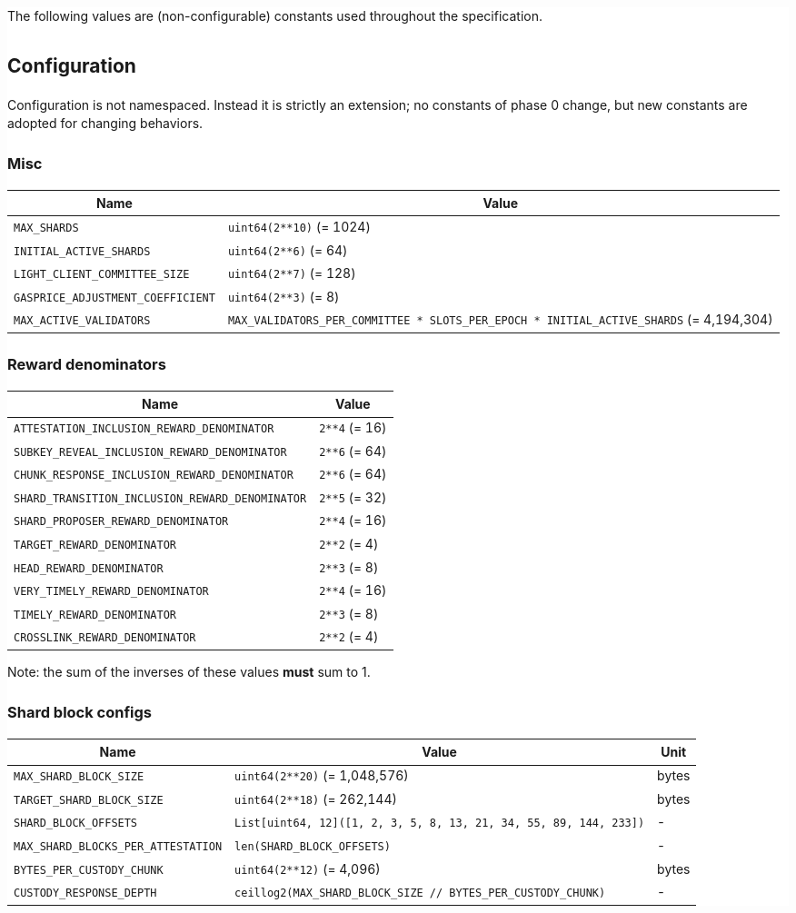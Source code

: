 The following values are (non-configurable) constants used throughout the specification.

## Configuration

Configuration is not namespaced. Instead it is strictly an extension;
 no constants of phase 0 change, but new constants are adopted for changing behaviors.

### Misc

| Name | Value |
| - | - | 
| `MAX_SHARDS` | `uint64(2**10)` (= 1024) |
| `INITIAL_ACTIVE_SHARDS` | `uint64(2**6)` (= 64) |
| `LIGHT_CLIENT_COMMITTEE_SIZE` | `uint64(2**7)` (= 128) |
| `GASPRICE_ADJUSTMENT_COEFFICIENT` | `uint64(2**3)` (= 8) |
| `MAX_ACTIVE_VALIDATORS` | `MAX_VALIDATORS_PER_COMMITTEE * SLOTS_PER_EPOCH * INITIAL_ACTIVE_SHARDS` (= 4,194,304) |

### Reward denominators

| Name | Value |
| - | - |
| `ATTESTATION_INCLUSION_REWARD_DENOMINATOR` | `2**4` (= 16) |
| `SUBKEY_REVEAL_INCLUSION_REWARD_DENOMINATOR` | `2**6` (= 64) |
| `CHUNK_RESPONSE_INCLUSION_REWARD_DENOMINATOR` | `2**6` (= 64) |
| `SHARD_TRANSITION_INCLUSION_REWARD_DENOMINATOR` | `2**5` (= 32) |
| `SHARD_PROPOSER_REWARD_DENOMINATOR` | `2**4` (= 16) |
| `TARGET_REWARD_DENOMINATOR` | `2**2` (= 4) |
| `HEAD_REWARD_DENOMINATOR` | `2**3` (= 8) |
| `VERY_TIMELY_REWARD_DENOMINATOR` | `2**4` (= 16) |
| `TIMELY_REWARD_DENOMINATOR` | `2**3` (= 8) |
| `CROSSLINK_REWARD_DENOMINATOR` | `2**2` (= 4) |

Note: the sum of the inverses of these values **must** sum to 1.

### Shard block configs

| Name | Value | Unit |
| - | - | - |
| `MAX_SHARD_BLOCK_SIZE` | `uint64(2**20)` (= 1,048,576) | bytes |
| `TARGET_SHARD_BLOCK_SIZE` | `uint64(2**18)` (= 262,144) |  bytes |
| `SHARD_BLOCK_OFFSETS` | `List[uint64, 12]([1, 2, 3, 5, 8, 13, 21, 34, 55, 89, 144, 233])` | - |
| `MAX_SHARD_BLOCKS_PER_ATTESTATION` | `len(SHARD_BLOCK_OFFSETS)` | - |
| `BYTES_PER_CUSTODY_CHUNK` | `uint64(2**12)` (= 4,096) | bytes |
| `CUSTODY_RESPONSE_DEPTH` | `ceillog2(MAX_SHARD_BLOCK_SIZE // BYTES_PER_CUSTODY_CHUNK)` | - | 
